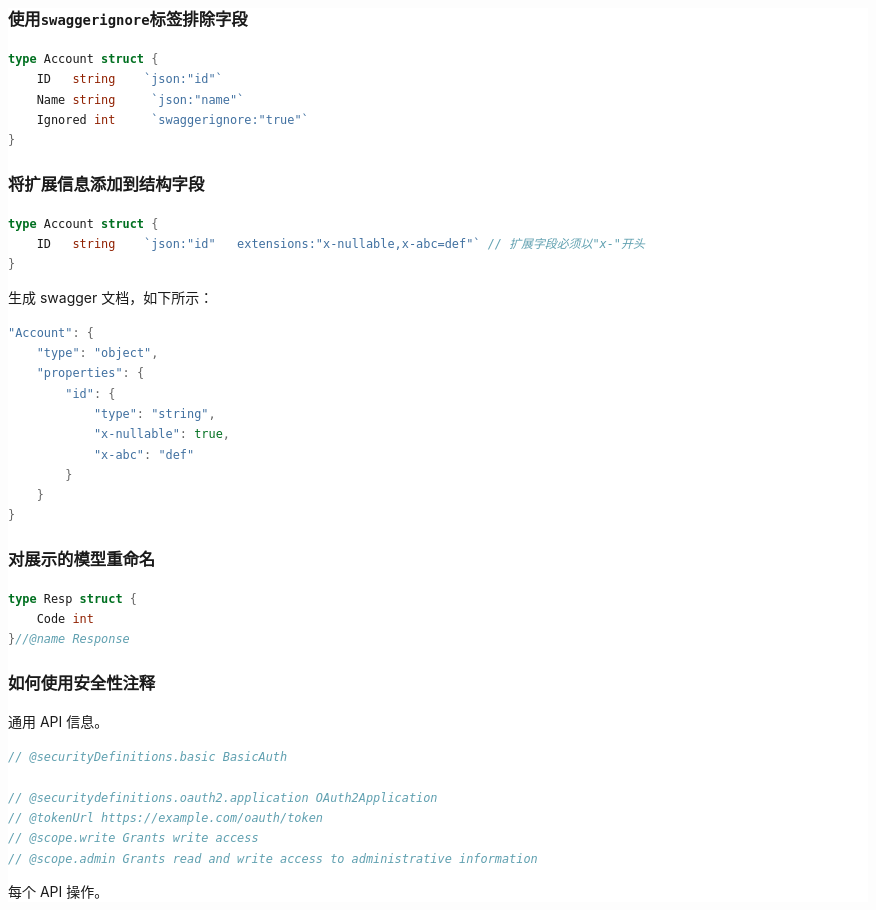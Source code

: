 ### 使用`swaggerignore`标签排除字段

```go
type Account struct {
    ID   string    `json:"id"`
    Name string     `json:"name"`
    Ignored int     `swaggerignore:"true"`
}
```

### 将扩展信息添加到结构字段

```go
type Account struct {
    ID   string    `json:"id"   extensions:"x-nullable,x-abc=def"` // 扩展字段必须以"x-"开头
}
```

生成 swagger 文档，如下所示：

```go
"Account": {
    "type": "object",
    "properties": {
        "id": {
            "type": "string",
            "x-nullable": true,
            "x-abc": "def"
        }
    }
}
```

### 对展示的模型重命名

```go
type Resp struct {
    Code int
}//@name Response
```

### 如何使用安全性注释

通用 API 信息。

```go
// @securityDefinitions.basic BasicAuth

// @securitydefinitions.oauth2.application OAuth2Application
// @tokenUrl https://example.com/oauth/token
// @scope.write Grants write access
// @scope.admin Grants read and write access to administrative information
```

每个 API 操作。
